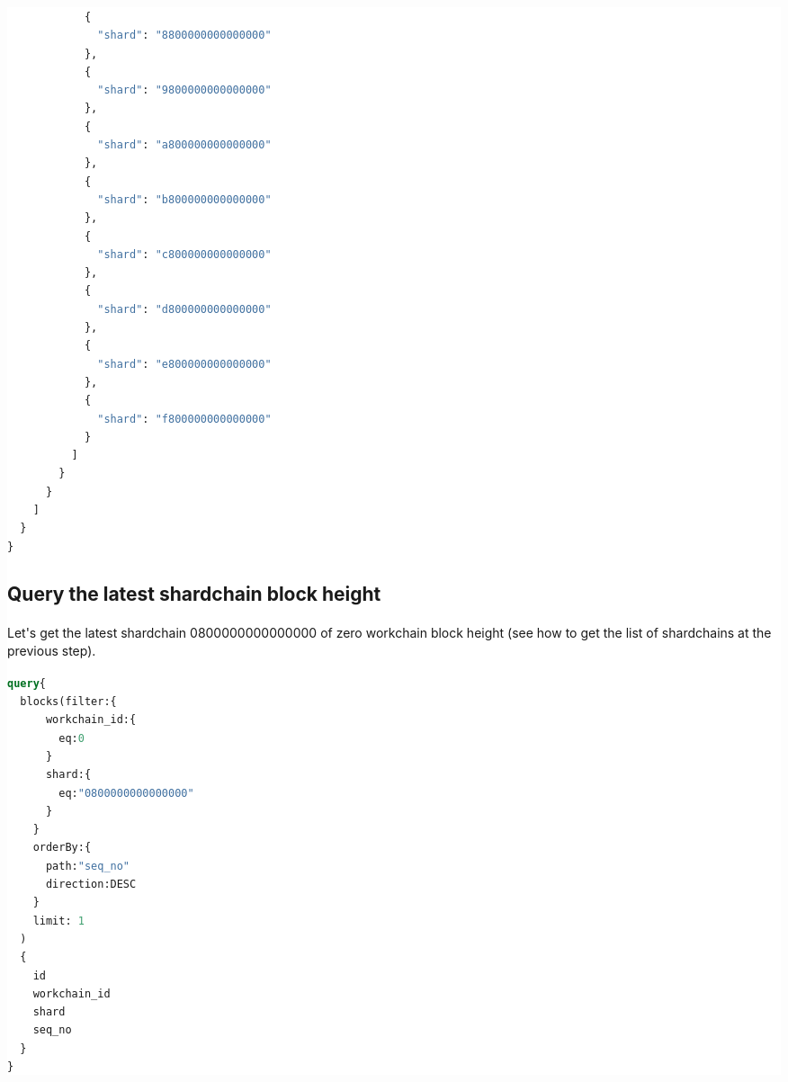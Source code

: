 ```graphql
            {
              "shard": "8800000000000000"
            },
            {
              "shard": "9800000000000000"
            },
            {
              "shard": "a800000000000000"
            },
            {
              "shard": "b800000000000000"
            },
            {
              "shard": "c800000000000000"
            },
            {
              "shard": "d800000000000000"
            },
            {
              "shard": "e800000000000000"
            },
            {
              "shard": "f800000000000000"
            }
          ]
        }
      }
    ]
  }
}
```

## Query the latest shardchain block height

Let's get the latest shardchain 0800000000000000 of zero workchain block height (see how to get the list of shardchains at the previous step).

```graphql
query{
  blocks(filter:{
      workchain_id:{
        eq:0
      }   
      shard:{
        eq:"0800000000000000"
      }
    }
    orderBy:{
      path:"seq_no"
      direction:DESC
    }
    limit: 1
  )
  {
    id
    workchain_id
    shard
    seq_no
  }
}
```
